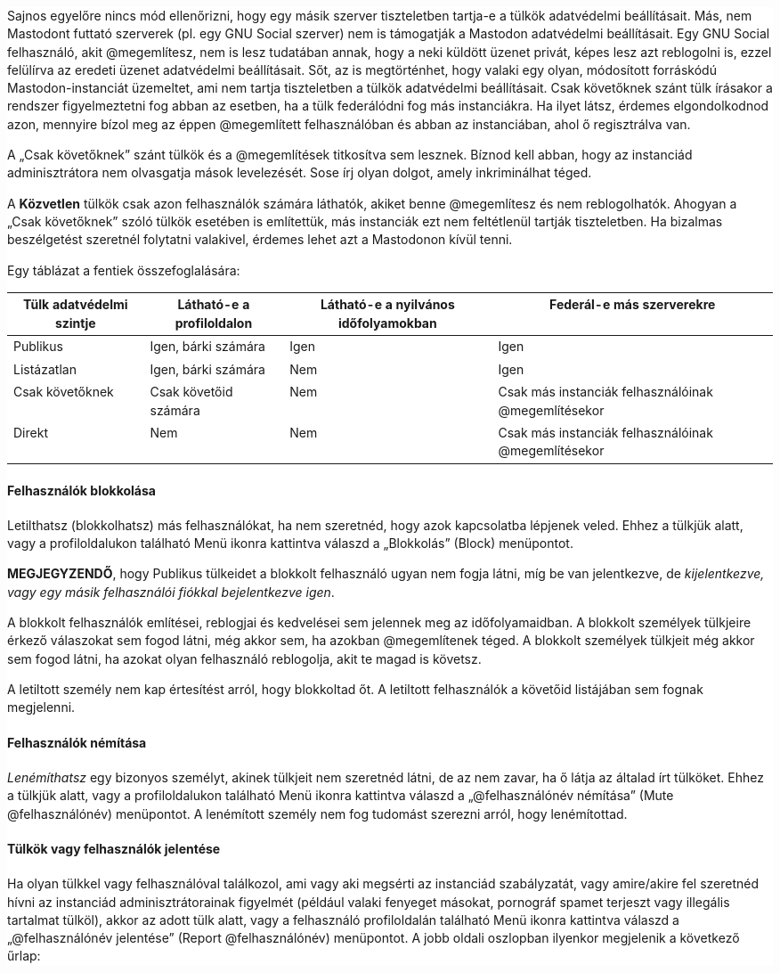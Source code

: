 Sajnos egyelőre nincs mód ellenőrizni, hogy egy másik szerver tiszteletben tartja-e a tülkök adatvédelmi beállításait. Más, nem Mastodont futtató szerverek (pl. egy GNU Social szerver) nem is támogatják a Mastodon adatvédelmi beállításait. Egy GNU Social felhasználó, akit @megemlítesz, nem is lesz tudatában annak, hogy a neki küldött üzenet privát, képes lesz azt reblogolni is, ezzel felülírva az eredeti üzenet adatvédelmi beállításait. Sőt, az is megtörténhet, hogy valaki egy olyan, módosított forráskódú Mastodon-instanciát üzemeltet, ami nem tartja tiszteletben a tülkök adatvédelmi beállításait. Csak követőknek szánt tülk írásakor a rendszer figyelmeztetni fog abban az esetben, ha a tülk federálódni fog más instanciákra. Ha ilyet látsz, érdemes elgondolkodnod azon, mennyire bízol meg az éppen @megemlített felhasználóban és abban az instanciában, ahol ő regisztrálva van.

A „Csak követőknek” szánt tülkök és a @megemlítések titkosítva sem lesznek. Bíznod kell abban, hogy az instanciád adminisztrátora nem olvasgatja mások levelezését. Sose írj olyan dolgot, amely inkriminálhat téged.

A **Közvetlen** tülkök csak azon felhasználók számára láthatók, akiket benne @megemlítesz és nem reblogolhatók. Ahogyan a „Csak követőknek” szóló tülkök esetében is említettük, más instanciák ezt nem feltétlenül tartják tiszteletben. Ha bizalmas beszélgetést szeretnél folytatni valakivel, érdemes lehet azt a Mastodonon kívül tenni. 

Egy táblázat a fentiek összefoglalására:

Tülk adatvédelmi szintje | Látható-e a profiloldalon | Látható-e a nyilvános időfolyamokban | Federál-e más szerverekre
------------ | ------------------ | -------------------------- | ---------------------------
Publikus | Igen, bárki számára | Igen | Igen
Listázatlan | Igen, bárki számára | Nem | Igen
Csak követőknek | Csak követőid számára | Nem | Csak más instanciák felhasználóinak @megemlítésekor
Direkt | Nem | Nem | Csak más instanciák felhasználóinak @megemlítésekor

#### Felhasználók blokkolása

Letilthatsz (blokkolhatsz) más felhasználókat, ha nem szeretnéd, hogy azok kapcsolatba lépjenek veled. Ehhez a tülkjük alatt, vagy a profiloldalukon található Menü ikonra kattintva válaszd a „Blokkolás” (Block) menüpontot.

**MEGJEGYZENDŐ**, hogy Publikus tülkeidet a blokkolt felhasználó ugyan nem fogja látni, míg be van jelentkezve, de *kijelentkezve, vagy egy másik felhasználói fiókkal bejelentkezve igen*.

A blokkolt felhasználók említései, reblogjai és kedvelései sem jelennek meg az időfolyamaidban. A blokkolt személyek tülkjeire érkező válaszokat sem fogod látni, még akkor sem, ha azokban @megemlítenek téged. A blokkolt személyek tülkjeit még akkor sem fogod látni, ha azokat olyan felhasználó reblogolja, akit te magad is követsz.

A letiltott személy nem kap értesítést arról, hogy blokkoltad őt. A letiltott felhasználók a követőid listájában sem fognak megjelenni.

#### Felhasználók némítása

*Lenémíthatsz* egy bizonyos személyt, akinek tülkjeit nem szeretnéd látni, de az nem zavar, ha ő látja az általad írt tülköket. Ehhez a tülkjük alatt, vagy a profiloldalukon található Menü ikonra kattintva válaszd a „@felhasználónév némítása” (Mute @felhasználónév) menüpontot. A lenémított személy nem fog tudomást szerezni arról, hogy lenémítottad.

#### Tülkök vagy felhasználók jelentése

Ha olyan tülkkel vagy felhasználóval találkozol, ami vagy aki megsérti az instanciád szabályzatát, vagy amire/akire fel szeretnéd hívni az instanciád adminisztrátorainak figyelmét (például valaki fenyeget másokat, pornográf spamet terjeszt vagy illegális tartalmat tülköl), akkor az adott tülk alatt, vagy a felhasználó profiloldalán található Menü ikonra kattintva válaszd a „@felhasználónév jelentése” (Report @felhasználónév) menüpontot. A jobb oldali oszlopban ilyenkor megjelenik a következő űrlap:
